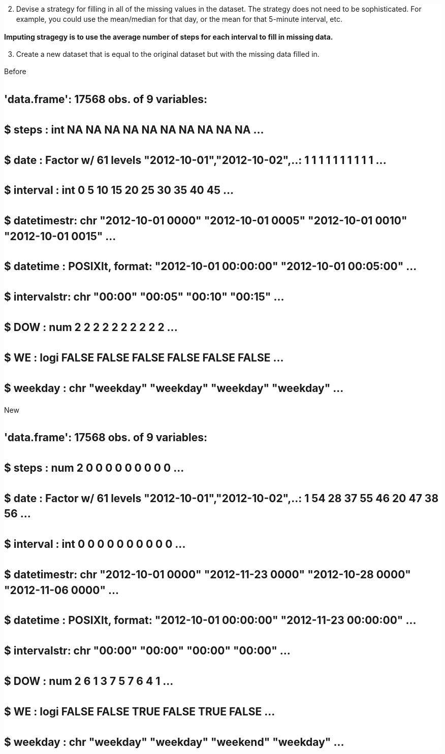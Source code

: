2. Devise a strategy for filling in all of the missing values in the dataset. The strategy does not need to be sophisticated. For example, you could use the mean/median for that day, or the mean for that 5-minute interval, etc. 

**Imputing stragegy is to use the average number of steps for each interval to fill in missing data.**

3. Create a new dataset that is equal to the original dataset but with the missing data filled in.

Before

## 'data.frame':    17568 obs. of  9 variables:
##  $ steps      : int  NA NA NA NA NA NA NA NA NA NA ...
##  $ date       : Factor w/ 61 levels "2012-10-01","2012-10-02",..: 1 1 1 1 1 1 1 1 1 1 ...
##  $ interval   : int  0 5 10 15 20 25 30 35 40 45 ...
##  $ datetimestr: chr  "2012-10-01 0000" "2012-10-01 0005" "2012-10-01 0010" "2012-10-01 0015" ...
##  $ datetime   : POSIXlt, format: "2012-10-01 00:00:00" "2012-10-01 00:05:00" ...
##  $ intervalstr: chr  "00:00" "00:05" "00:10" "00:15" ...
##  $ DOW        : num  2 2 2 2 2 2 2 2 2 2 ...
##  $ WE         : logi  FALSE FALSE FALSE FALSE FALSE FALSE ...
##  $ weekday    : chr  "weekday" "weekday" "weekday" "weekday" ...

New

## 'data.frame':    17568 obs. of  9 variables:
##  $ steps      : num  2 0 0 0 0 0 0 0 0 0 ...
##  $ date       : Factor w/ 61 levels "2012-10-01","2012-10-02",..: 1 54 28 37 55 46 20 47 38 56 ...
##  $ interval   : int  0 0 0 0 0 0 0 0 0 0 ...
##  $ datetimestr: chr  "2012-10-01 0000" "2012-11-23 0000" "2012-10-28 0000" "2012-11-06 0000" ...
##  $ datetime   : POSIXlt, format: "2012-10-01 00:00:00" "2012-11-23 00:00:00" ...
##  $ intervalstr: chr  "00:00" "00:00" "00:00" "00:00" ...
##  $ DOW        : num  2 6 1 3 7 5 7 6 4 1 ...
##  $ WE         : logi  FALSE FALSE TRUE FALSE TRUE FALSE ...
##  $ weekday    : chr  "weekday" "weekday" "weekend" "weekday" ...
